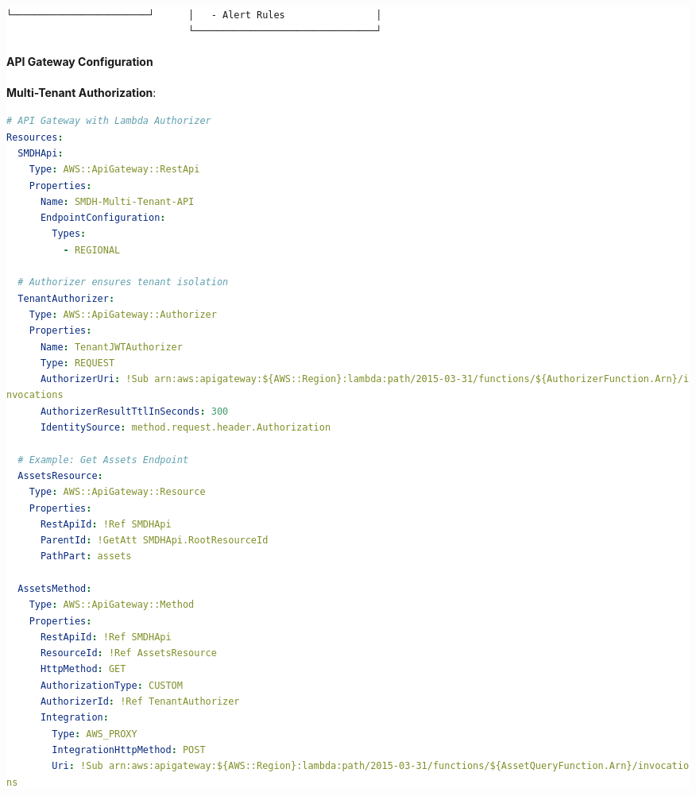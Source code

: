 ```
└────────────────────────┘      │   - Alert Rules                │
                                └────────────────────────────────┘
```

#### API Gateway Configuration

**Multi-Tenant Authorization**:
```yaml
# API Gateway with Lambda Authorizer
Resources:
  SMDHApi:
    Type: AWS::ApiGateway::RestApi
    Properties:
      Name: SMDH-Multi-Tenant-API
      EndpointConfiguration:
        Types:
          - REGIONAL

  # Authorizer ensures tenant isolation
  TenantAuthorizer:
    Type: AWS::ApiGateway::Authorizer
    Properties:
      Name: TenantJWTAuthorizer
      Type: REQUEST
      AuthorizerUri: !Sub arn:aws:apigateway:${AWS::Region}:lambda:path/2015-03-31/functions/${AuthorizerFunction.Arn}/invocations
      AuthorizerResultTtlInSeconds: 300
      IdentitySource: method.request.header.Authorization

  # Example: Get Assets Endpoint
  AssetsResource:
    Type: AWS::ApiGateway::Resource
    Properties:
      RestApiId: !Ref SMDHApi
      ParentId: !GetAtt SMDHApi.RootResourceId
      PathPart: assets

  AssetsMethod:
    Type: AWS::ApiGateway::Method
    Properties:
      RestApiId: !Ref SMDHApi
      ResourceId: !Ref AssetsResource
      HttpMethod: GET
      AuthorizationType: CUSTOM
      AuthorizerId: !Ref TenantAuthorizer
      Integration:
        Type: AWS_PROXY
        IntegrationHttpMethod: POST
        Uri: !Sub arn:aws:apigateway:${AWS::Region}:lambda:path/2015-03-31/functions/${AssetQueryFunction.Arn}/invocations
```

